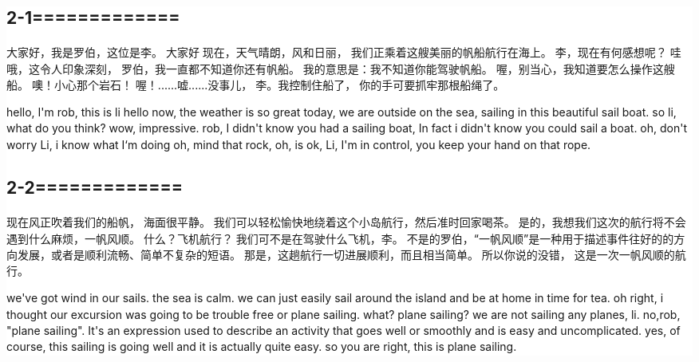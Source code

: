 
## 2-1=============
大家好，我是罗伯，这位是李。
大家好
现在，天气晴朗，风和日丽，
我们正乘着这艘美丽的帆船航行在海上。
李，现在有何感想呢？
哇哦，这令人印象深刻，
罗伯，我一直都不知道你还有帆船。
我的意思是：我不知道你能驾驶帆船。
喔，别当心，我知道要怎么操作这艘船。
噢！小心那个岩石！
喔！......嘘......没事儿，
李。我控制住船了，
你的手可要抓牢那根船绳了。


hello, I'm rob, this is li
hello
now, the weather is so great today, 
we are outside on the sea, sailing in this beautiful sail boat.
so li, what do you think?
wow, impressive. 
rob, I didn't know you had a sailing boat,
In fact i didn't know you could sail a boat.
oh, don't worry Li, i know what I‘m doing
oh, mind that rock,
oh, is ok,
Li, I'm in control,
you keep your hand on that rope.




## 2-2=============
现在风正吹着我们的船帆，
海面很平静。
我们可以轻松愉快地绕着这个小岛航行，然后准时回家喝茶。
是的，我想我们这次的航行将不会遇到什么麻烦，一帆风顺。
什么？飞机航行？
我们可不是在驾驶什么飞机，李。
不是的罗伯，“一帆风顺”是一种用于描述事件往好的的方向发展，或者是顺利流畅、简单不复杂的短语。
那是，这趟航行一切进展顺利，而且相当简单。
所以你说的没错，
这是一次一帆风顺的航行。

we've got wind in our sails.
the sea is calm.
we can just easily sail around the island and be at home in time for tea.
oh right, i thought our excursion was going to be trouble free or plane sailing.
what? plane sailing? 
we are not sailing any planes, li.
no,rob, "plane sailing". It's an expression used to describe an activity that goes well or smoothly and is easy and uncomplicated.
yes, of course, this sailing is going well and it is actually quite easy.
so you are right,
this is plane sailing.

